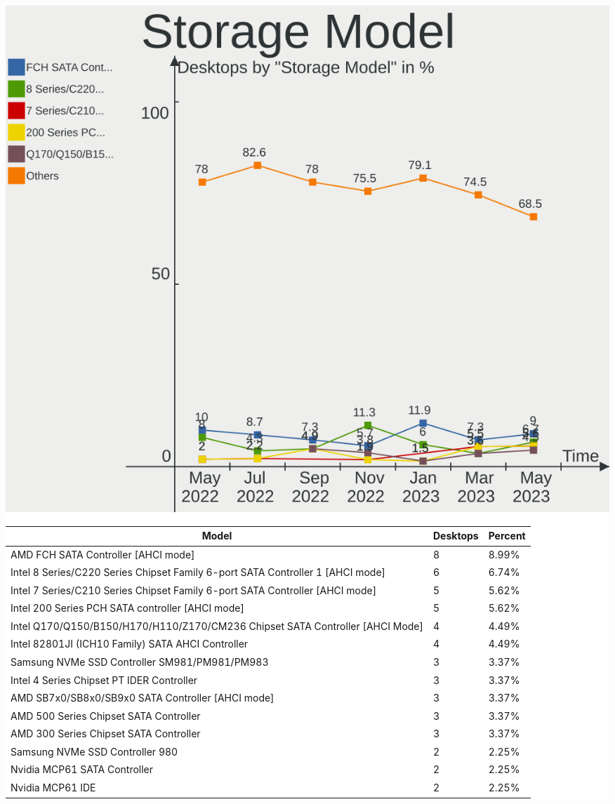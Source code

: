 ![Storage Model](./images/line_chart/storage_model.svg)

| Model                                                                                   | Desktops | Percent |
|-----------------------------------------------------------------------------------------|----------|---------|
| AMD FCH SATA Controller [AHCI mode]                                                     | 8        | 8.99%   |
| Intel 8 Series/C220 Series Chipset Family 6-port SATA Controller 1 [AHCI mode]          | 6        | 6.74%   |
| Intel 7 Series/C210 Series Chipset Family 6-port SATA Controller [AHCI mode]            | 5        | 5.62%   |
| Intel 200 Series PCH SATA controller [AHCI mode]                                        | 5        | 5.62%   |
| Intel Q170/Q150/B150/H170/H110/Z170/CM236 Chipset SATA Controller [AHCI Mode]           | 4        | 4.49%   |
| Intel 82801JI (ICH10 Family) SATA AHCI Controller                                       | 4        | 4.49%   |
| Samsung NVMe SSD Controller SM981/PM981/PM983                                           | 3        | 3.37%   |
| Intel 4 Series Chipset PT IDER Controller                                               | 3        | 3.37%   |
| AMD SB7x0/SB8x0/SB9x0 SATA Controller [AHCI mode]                                       | 3        | 3.37%   |
| AMD 500 Series Chipset SATA Controller                                                  | 3        | 3.37%   |
| AMD 300 Series Chipset SATA Controller                                                  | 3        | 3.37%   |
| Samsung NVMe SSD Controller 980                                                         | 2        | 2.25%   |
| Nvidia MCP61 SATA Controller                                                            | 2        | 2.25%   |
| Nvidia MCP61 IDE                                                                        | 2        | 2.25%   |